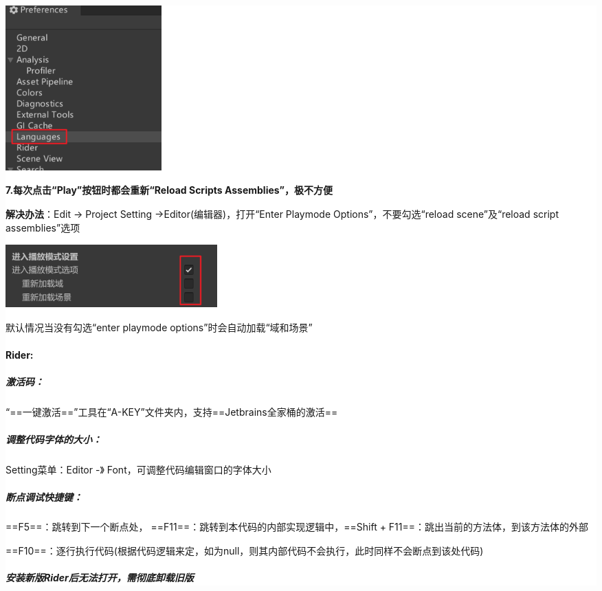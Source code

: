 <img src="../Picture/image-20221203171308221.png" alt="image-20221203171308221" style="zoom:80%;" />



**7.每次点击“Play”按钮时都会重新“Reload Scripts Assemblies”，极不方便**

**解决办法**：Edit -> Project Setting ->Editor(编辑器)，打开“Enter Playmode Options”，不要勾选“reload scene”及“reload script assemblies”选项

<img src="../Picture/image-20221208164614093.png" alt="image-20221208164614093" style="zoom:80%;" />

默认情况当没有勾选“enter playmode options”时会自动加载“域和场景”



#### Rider:

##### 激活码：

“==一键激活==”工具在“A-KEY”文件夹内，支持==Jetbrains全家桶的激活==



##### 调整代码字体的大小：

Setting菜单：Editor -》 Font，可调整代码编辑窗口的字体大小



##### 断点调试快捷键：

==F5==：跳转到下一个断点处， ==F11==：跳转到本代码的内部实现逻辑中，==Shift + F11==：跳出当前的方法体，到该方法体的外部

==F10==：逐行执行代码(根据代码逻辑来定，如为null，则其内部代码不会执行，此时同样不会断点到该处代码)



##### 安装新版Rider后无法打开，需彻底卸载旧版
